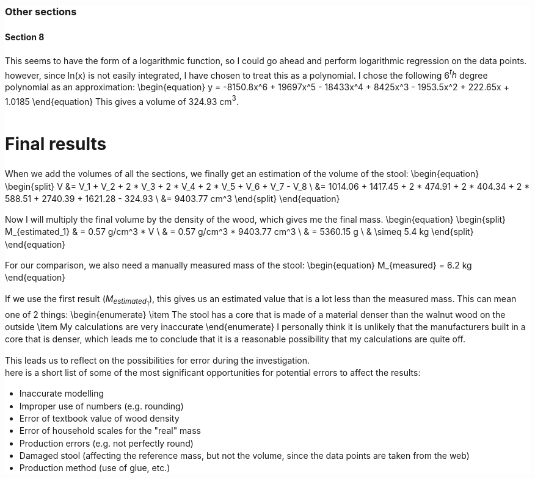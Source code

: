 ### Other sections
#### Section 8
This seems to have the form of a logarithmic function, so I could go ahead and perform logarithmic regression on the data points. however, since ln(x) is not easily integrated, I have chosen to treat this as a polynomial. I chose the following 6$^th$ degree polynomial as an approximation:
\begin{equation}
    y = -8150.8x^6 + 19697x^5 - 18433x^4 + 8425x^3 - 1953.5x^2 + 222.65x + 1.0185
\end{equation}
This gives a volume of 324.93 cm$^3$.
            
# Final results
When we add the volumes of all the sections, we finally get an estimation of the volume of the stool:
\begin{equation}
    \begin{split}
        V &= V_1 + V_2 + 2 * V_3 + 2 * V_4 + 2 * V_5 + V_6 + V_7 - V_8 \\
            &= 1014.06 + 1417.45 + 2 * 474.91 + 2 * 404.34 + 2 * 588.51 + 2740.39 + 1621.28 - 324.93 \\
            &= 9403.77 cm^3
    \end{split} 
\end{equation}
        
Now I will multiply the final volume by the density of the wood, which gives me the final mass.
\begin{equation}
    \begin{split}
        M_{estimated_1} & = 0.57 g/cm^3 * V \\
            & = 0.57 g/cm^3 * 9403.77 cm^3 \\
            & = 5360.15 g \\
            & \simeq 5.4 kg
    \end{split} 
\end{equation}
            
For our comparison, we also need a manually measured mass of the stool: 
\begin{equation}
    M_{measured} = 6.2 kg
\end{equation}
        
If we use the first result ($M_{estimated_1}$), this gives us an estimated value that is a lot less than the measured mass. This can mean one of 2 things:
\begin{enumerate}
    \item The stool has a core that is made of a material denser than the walnut wood on the outside
    \item My calculations are very inaccurate
\end{enumerate}
I personally think it is unlikely that the manufacturers built in a core that is denser, which leads me to conclude that it is a reasonable possibility that my calculations are quite off.
            
This leads us to reflect on the possibilities for error during the investigation. \
here is a short list of some of the most significant opportunities for potential errors to affect the results:

- Inaccurate modelling
- Improper use of numbers (e.g. rounding)
- Error of textbook value of wood density
- Error of household scales for the "real" mass
- Production errors (e.g. not perfectly round)
- Damaged stool (affecting the reference mass, but not the volume, since the data points are taken from the web)
- Production method (use of glue, etc.)
            